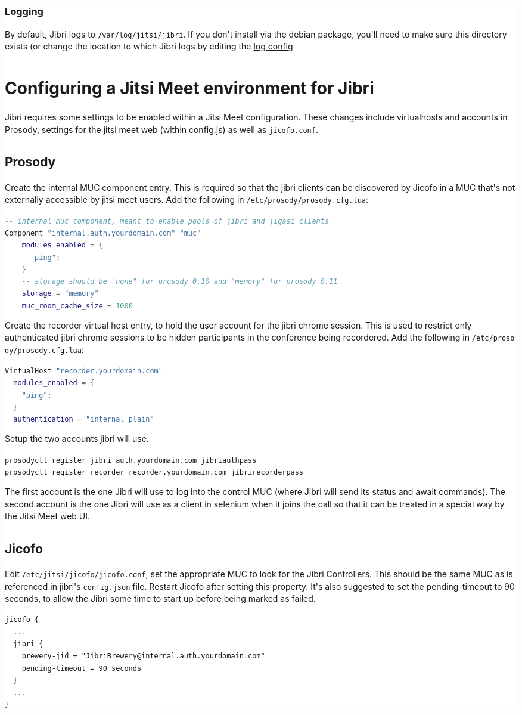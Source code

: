 ### Logging
By default, Jibri logs to `/var/log/jitsi/jibri`.  If you don't install via the debian package, you'll need to make sure this directory exists (or change the location to which Jibri logs by editing the [log config](lib/logging.properties)


# Configuring a Jitsi Meet environment for Jibri

Jibri requires some settings to be enabled within a Jitsi Meet configuration. These changes include virtualhosts and accounts in Prosody, settings for the jitsi meet web (within config.js) as well as `jicofo.conf`.

## Prosody

Create the internal MUC component entry.  This is required so that the jibri clients can be discovered by Jicofo in a MUC that's not externally accessible by jitsi meet users.  Add the following in `/etc/prosody/prosody.cfg.lua`:
```lua
-- internal muc component, meant to enable pools of jibri and jigasi clients
Component "internal.auth.yourdomain.com" "muc"
    modules_enabled = {
      "ping";
    }
    -- storage should be "none" for prosody 0.10 and "memory" for prosody 0.11
    storage = "memory"
    muc_room_cache_size = 1000
```

Create the recorder virtual host entry, to hold the user account for the jibri chrome session.  This is used to restrict only authenticated jibri chrome sessions to be hidden participants in the conference being recordered.  Add the following in `/etc/prosody/prosody.cfg.lua`:
```lua
VirtualHost "recorder.yourdomain.com"
  modules_enabled = {
    "ping";
  }
  authentication = "internal_plain"
```

Setup the two accounts jibri will use.
```bash
prosodyctl register jibri auth.yourdomain.com jibriauthpass
prosodyctl register recorder recorder.yourdomain.com jibrirecorderpass
```
The first account is the one Jibri will use to log into the control MUC (where Jibri will send its status and await commands).  The second account is the one Jibri will use as a client in selenium when it joins the call so that it can be treated in a special way by the Jitsi Meet web UI.

## Jicofo
Edit `/etc/jitsi/jicofo/jicofo.conf`, set the appropriate MUC to look for the Jibri Controllers. This should be the same MUC as is referenced in jibri's `config.json` file. Restart Jicofo after setting this property. It's also suggested to set the pending-timeout to 90 seconds, to allow the Jibri some time to start up before being marked as failed.
```
jicofo {
  ...
  jibri {
    brewery-jid = "JibriBrewery@internal.auth.yourdomain.com"
    pending-timeout = 90 seconds
  }
  ...
}
```
